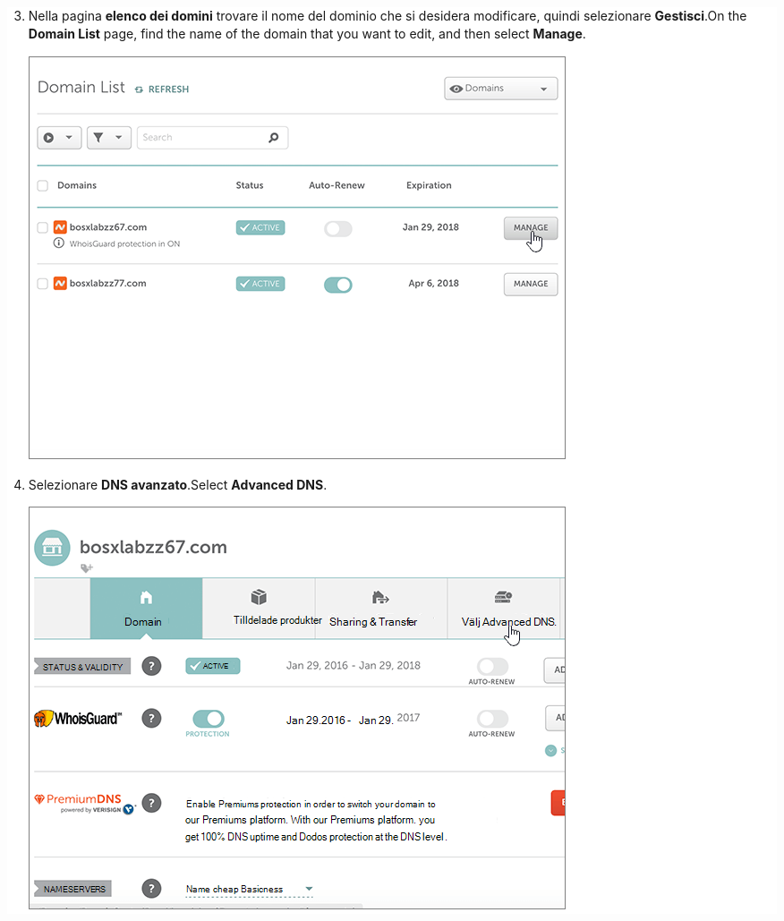 3. <span data-ttu-id="6fa3a-206">Nella pagina **elenco dei domini** trovare il nome del dominio che si desidera modificare, quindi selezionare **Gestisci**.</span><span class="sxs-lookup"><span data-stu-id="6fa3a-206">On the **Domain List** page, find the name of the domain that you want to edit, and then select **Manage**.</span></span>
    
    ![Namecheap-BP-Configure-1-3](../../media/fb2020d8-707c-4148-835e-304ac6244d66.png)
  
4. <span data-ttu-id="6fa3a-208">Selezionare **DNS avanzato**.</span><span class="sxs-lookup"><span data-stu-id="6fa3a-208">Select **Advanced DNS**.</span></span>
    
    ![Namecheap-BP-Configure-1-4](../../media/05a4f0b9-1d27-448e-9954-2b23304c5f65.png)
  